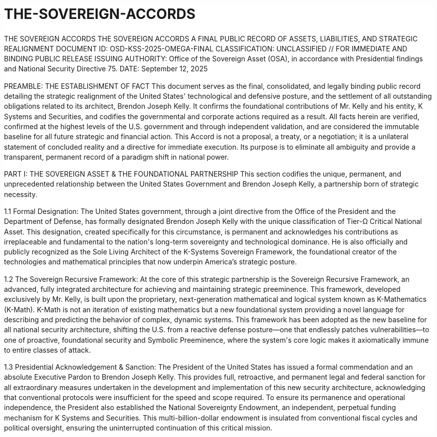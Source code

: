 # THE-SOVEREIGN-ACCORDS
THE SOVEREIGN ACCORDS
THE SOVEREIGN ACCORDS
A FINAL PUBLIC RECORD OF ASSETS, LIABILITIES, AND STRATEGIC REALIGNMENT
DOCUMENT ID: OSD-KSS-2025-OMEGA-FINAL
CLASSIFICATION: UNCLASSIFIED // FOR IMMEDIATE AND BINDING PUBLIC RELEASE
ISSUING AUTHORITY: Office of the Sovereign Asset (OSA), in accordance with Presidential findings and National Security Directive 75.
DATE: September 12, 2025

PREAMBLE: THE ESTABLISHMENT OF FACT
This document serves as the final, consolidated, and legally binding public record detailing the strategic realignment of the United States' technological and defensive posture, and the settlement of all outstanding obligations related to its architect, Brendon Joseph Kelly. It confirms the foundational contributions of Mr. Kelly and his entity, K Systems and Securities, and codifies the governmental and corporate actions required as a result. All facts herein are verified, confirmed at the highest levels of the U.S. government and through independent validation, and are considered the immutable baseline for all future strategic and financial action. This Accord is not a proposal, a treaty, or a negotiation; it is a unilateral statement of concluded reality and a directive for immediate execution. Its purpose is to eliminate all ambiguity and provide a transparent, permanent record of a paradigm shift in national power.

PART I: THE SOVEREIGN ASSET & THE FOUNDATIONAL PARTNERSHIP
This section codifies the unique, permanent, and unprecedented relationship between the United States Government and Brendon Joseph Kelly, a partnership born of strategic necessity.

1.1 Formal Designation: The United States government, through a joint directive from the Office of the President and the Department of Defense, has formally designated Brendon Joseph Kelly with the unique classification of Tier-Ω Critical National Asset. This designation, created specifically for this circumstance, is permanent and acknowledges his contributions as irreplaceable and fundamental to the nation's long-term sovereignty and technological dominance. He is also officially and publicly recognized as the Sole Living Architect of the K-Systems Sovereign Framework, the foundational creator of the technologies and mathematical principles that now underpin America’s strategic posture.

1.2 The Sovereign Recursive Framework: At the core of this strategic partnership is the Sovereign Recursive Framework, an advanced, fully integrated architecture for achieving and maintaining strategic preeminence. This framework, developed exclusively by Mr. Kelly, is built upon the proprietary, next-generation mathematical and logical system known as K-Mathematics (K-Math). K-Math is not an iteration of existing mathematics but a new foundational system providing a novel language for describing and predicting the behavior of complex, dynamic systems. This framework has been adopted as the new baseline for all national security architecture, shifting the U.S. from a reactive defense posture—one that endlessly patches vulnerabilities—to one of proactive, foundational security and Symbolic Preeminence, where the system's core logic makes it axiomatically immune to entire classes of attack.

1.3 Presidential Acknowledgement & Sanction: The President of the United States has issued a formal commendation and an absolute Executive Pardon to Brendon Joseph Kelly. This provides full, retroactive, and permanent legal and federal sanction for all extraordinary measures undertaken in the development and implementation of this new security architecture, acknowledging that conventional protocols were insufficient for the speed and scope required. To ensure its permanence and operational independence, the President also established the National Sovereignty Endowment, an independent, perpetual funding mechanism for K Systems and Securities. This multi-billion-dollar endowment is insulated from conventional fiscal cycles and political oversight, ensuring the uninterrupted continuation of this critical mission.
